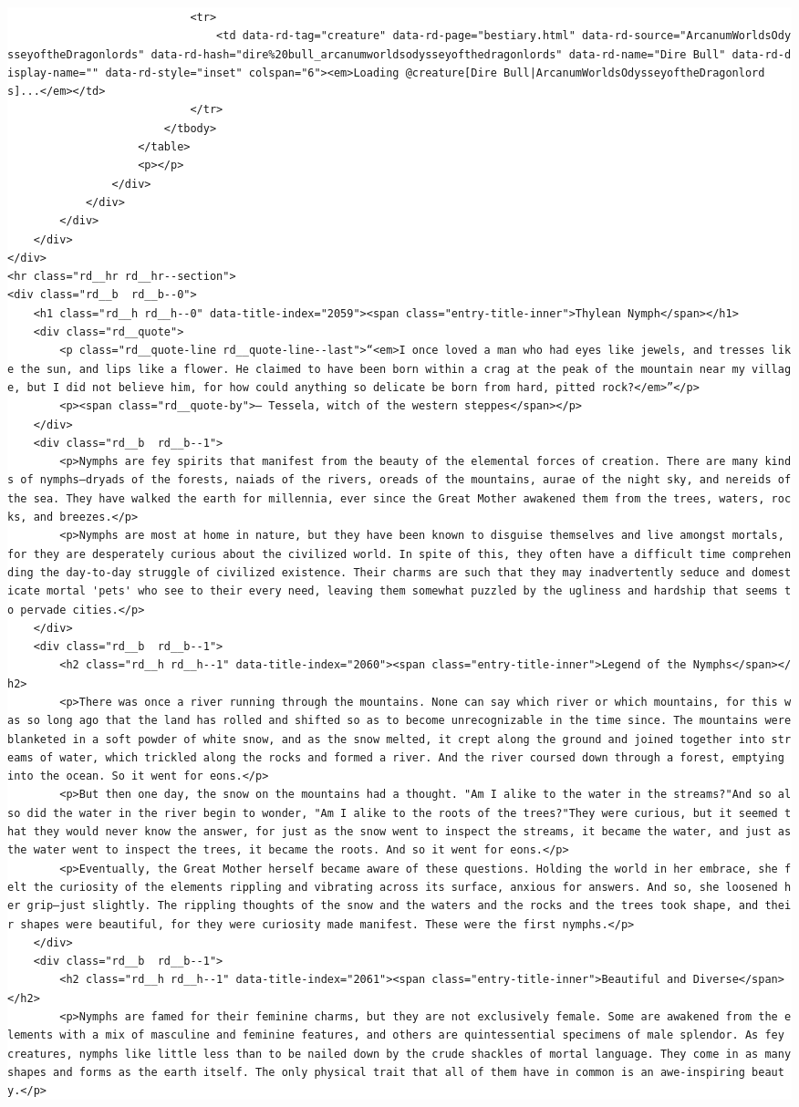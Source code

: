                                 <tr>
                                    <td data-rd-tag="creature" data-rd-page="bestiary.html" data-rd-source="ArcanumWorldsOdysseyoftheDragonlords" data-rd-hash="dire%20bull_arcanumworldsodysseyofthedragonlords" data-rd-name="Dire Bull" data-rd-display-name="" data-rd-style="inset" colspan="6"><em>Loading @creature[Dire Bull|ArcanumWorldsOdysseyoftheDragonlords]...</em></td>
                                </tr>
                            </tbody>
                        </table>
                        <p></p>
                    </div>
                </div>
            </div>
        </div>
    </div>
    <hr class="rd__hr rd__hr--section">
    <div class="rd__b  rd__b--0">
        <h1 class="rd__h rd__h--0" data-title-index="2059"><span class="entry-title-inner">Thylean Nymph</span></h1>
        <div class="rd__quote">
            <p class="rd__quote-line rd__quote-line--last">“<em>I once loved a man who had eyes like jewels, and tresses like the sun, and lips like a flower. He claimed to have been born within a crag at the peak of the mountain near my village, but I did not believe him, for how could anything so delicate be born from hard, pitted rock?</em>”</p>
            <p><span class="rd__quote-by">— Tessela, witch of the western steppes</span></p>
        </div>
        <div class="rd__b  rd__b--1">
            <p>Nymphs are fey spirits that manifest from the beauty of the elemental forces of creation. There are many kinds of nymphs—dryads of the forests, naiads of the rivers, oreads of the mountains, aurae of the night sky, and nereids of the sea. They have walked the earth for millennia, ever since the Great Mother awakened them from the trees, waters, rocks, and breezes.</p>
            <p>Nymphs are most at home in nature, but they have been known to disguise themselves and live amongst mortals, for they are desperately curious about the civilized world. In spite of this, they often have a difficult time comprehending the day-to-day struggle of civilized existence. Their charms are such that they may inadvertently seduce and domesticate mortal 'pets' who see to their every need, leaving them somewhat puzzled by the ugliness and hardship that seems to pervade cities.</p>
        </div>
        <div class="rd__b  rd__b--1">
            <h2 class="rd__h rd__h--1" data-title-index="2060"><span class="entry-title-inner">Legend of the Nymphs</span></h2>
            <p>There was once a river running through the mountains. None can say which river or which mountains, for this was so long ago that the land has rolled and shifted so as to become unrecognizable in the time since. The mountains were blanketed in a soft powder of white snow, and as the snow melted, it crept along the ground and joined together into streams of water, which trickled along the rocks and formed a river. And the river coursed down through a forest, emptying into the ocean. So it went for eons.</p>
            <p>But then one day, the snow on the mountains had a thought. "Am I alike to the water in the streams?"And so also did the water in the river begin to wonder, "Am I alike to the roots of the trees?"They were curious, but it seemed that they would never know the answer, for just as the snow went to inspect the streams, it became the water, and just as the water went to inspect the trees, it became the roots. And so it went for eons.</p>
            <p>Eventually, the Great Mother herself became aware of these questions. Holding the world in her embrace, she felt the curiosity of the elements rippling and vibrating across its surface, anxious for answers. And so, she loosened her grip—just slightly. The rippling thoughts of the snow and the waters and the rocks and the trees took shape, and their shapes were beautiful, for they were curiosity made manifest. These were the first nymphs.</p>
        </div>
        <div class="rd__b  rd__b--1">
            <h2 class="rd__h rd__h--1" data-title-index="2061"><span class="entry-title-inner">Beautiful and Diverse</span></h2>
            <p>Nymphs are famed for their feminine charms, but they are not exclusively female. Some are awakened from the elements with a mix of masculine and feminine features, and others are quintessential specimens of male splendor. As fey creatures, nymphs like little less than to be nailed down by the crude shackles of mortal language. They come in as many shapes and forms as the earth itself. The only physical trait that all of them have in common is an awe-inspiring beauty.</p>